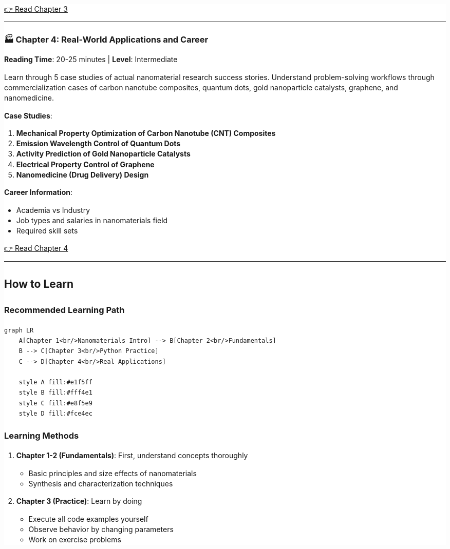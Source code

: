 [👉 Read Chapter 3](chapter3-hands-on.html)

---

### 🏭 Chapter 4: Real-World Applications and Career

**Reading Time**: 20-25 minutes | **Level**: Intermediate

Learn through 5 case studies of actual nanomaterial research success stories. Understand problem-solving workflows through commercialization cases of carbon nanotube composites, quantum dots, gold nanoparticle catalysts, graphene, and nanomedicine.

**Case Studies**:
1. **Mechanical Property Optimization of Carbon Nanotube (CNT) Composites**
2. **Emission Wavelength Control of Quantum Dots**
3. **Activity Prediction of Gold Nanoparticle Catalysts**
4. **Electrical Property Control of Graphene**
5. **Nanomedicine (Drug Delivery) Design**

**Career Information**:
- Academia vs Industry
- Job types and salaries in nanomaterials field
- Required skill sets

[👉 Read Chapter 4](chapter4-real-world.html)

---

## How to Learn

### Recommended Learning Path

```mermaid
graph LR
    A[Chapter 1<br/>Nanomaterials Intro] --> B[Chapter 2<br/>Fundamentals]
    B --> C[Chapter 3<br/>Python Practice]
    C --> D[Chapter 4<br/>Real Applications]

    style A fill:#e1f5ff
    style B fill:#fff4e1
    style C fill:#e8f5e9
    style D fill:#fce4ec
```

### Learning Methods

1. **Chapter 1-2 (Fundamentals)**: First, understand concepts thoroughly
   - Basic principles and size effects of nanomaterials
   - Synthesis and characterization techniques

2. **Chapter 3 (Practice)**: Learn by doing
   - Execute all code examples yourself
   - Observe behavior by changing parameters
   - Work on exercise problems
